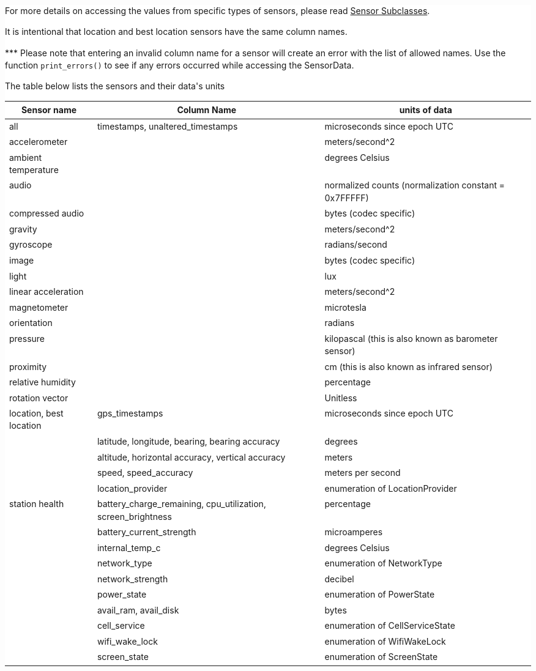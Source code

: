 For more details on accessing the values from specific types of sensors, please read [Sensor Subclasses](#sensor-subclasses).

It is intentional that location and best location sensors have the same column names.

*** Please note that entering an invalid column name for a sensor will create an error with the list of allowed names. 
Use the function `print_errors()` to see if any errors occurred while accessing the SensorData.

The table below lists the sensors and their data's units

|Sensor name             |Column Name             |units of data|
|------------------------|------------------------|-------------|
|all                     |timestamps, unaltered_timestamps|microseconds since epoch UTC|
|accelerometer           |                        |meters/second^2|
|ambient temperature     |                        |degrees Celsius|
|audio                   |                        |normalized counts (normalization constant = 0x7FFFFF)|
|compressed audio        |                        |bytes (codec specific)|
|gravity                 |                        |meters/second^2|
|gyroscope               |                        |radians/second|
|image                   |                        |bytes (codec specific)|
|light                   |                        |lux|
|linear acceleration     |                        |meters/second^2|
|magnetometer            |                        |microtesla|
|orientation             |                        |radians|
|pressure                |                        |kilopascal (this is also known as barometer sensor)|
|proximity               |                        |cm (this is also known as infrared sensor)|
|relative humidity       |                        |percentage|
|rotation vector         |                        |Unitless|
|location, best location |gps_timestamps          |microseconds since epoch UTC|
|                        |latitude, longitude, bearing, bearing accuracy|degrees| 
|                        |altitude, horizontal accuracy, vertical accuracy|meters|
|                        |speed, speed_accuracy   |meters per second|
|                        |location_provider       |enumeration of LocationProvider|
|station health          |battery_charge_remaining, cpu_utilization, screen_brightness|percentage|
|                        |battery_current_strength|microamperes|
|                        |internal_temp_c         |degrees Celsius|
|                        |network_type            |enumeration of NetworkType|
|                        |network_strength        |decibel|
|                        |power_state             |enumeration of PowerState|
|                        |avail_ram, avail_disk   |bytes|
|                        |cell_service            |enumeration of CellServiceState|
|                        |wifi_wake_lock          |enumeration of WifiWakeLock|
|                        |screen_state            |enumeration of ScreenState|